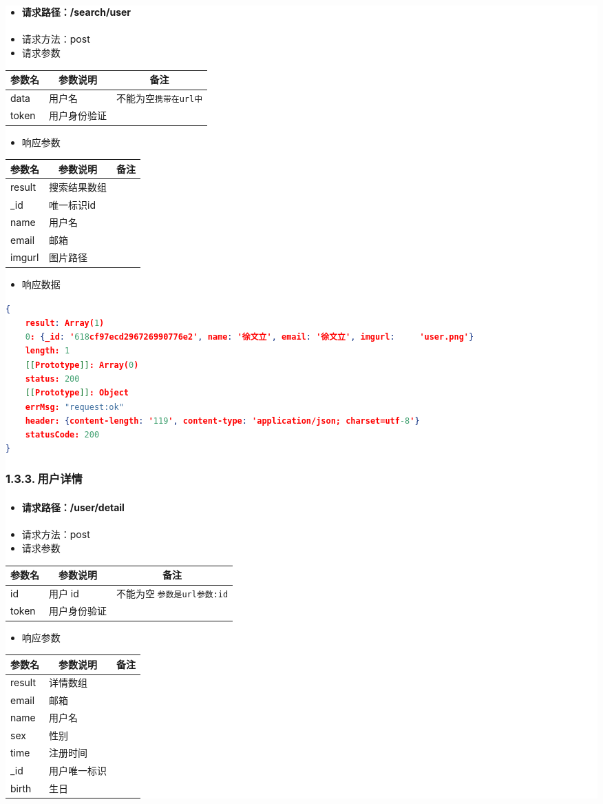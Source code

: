 - #### 请求路径：/search/user
- 请求方法：post
- 请求参数

| 参数名 | 参数说明     | 备注                  |
| ------ | ------------ | --------------------- |
| data   | 用户名       | 不能为空`携带在url中` |
| token  | 用户身份验证 |                       |

- 响应参数

| 参数名 | 参数说明     | 备注 |
| ------ | ------------ | ---- |
| result | 搜索结果数组 |      |
| _id    | 唯一标识id   |      |
| name   | 用户名       |      |
| email  | 邮箱         |      |
| imgurl | 图片路径     |      |

- 响应数据

```json
{
  	result: Array(1)
	0: {_id: '618cf97ecd296726990776e2', name: '徐文立', email: '徐文立', imgurl: 	'user.png'}
	length: 1
	[[Prototype]]: Array(0)
	status: 200
	[[Prototype]]: Object
	errMsg: "request:ok"
	header: {content-length: '119', content-type: 'application/json; charset=utf-8'}
	statusCode: 200
}
```

### 1.3.3. 用户详情

- #### 请求路径：/user/detail
- 请求方法：post
- 请求参数

| 参数名 | 参数说明     | 备注                        |
| ------ | ------------ | --------------------------- |
| id     | 用户 id      | 不能为空 `参数是url参数:id` |
| token  | 用户身份验证 |                             |

- 响应参数

| 参数名 | 参数说明     | 备注 |
| ------ | ------------ | ---- |
| result | 详情数组     |      |
| email  | 邮箱         |      |
| name   | 用户名       |      |
| sex    | 性别         |      |
| time   | 注册时间     |      |
| _id    | 用户唯一标识 |      |
| birth  | 生日         |      |